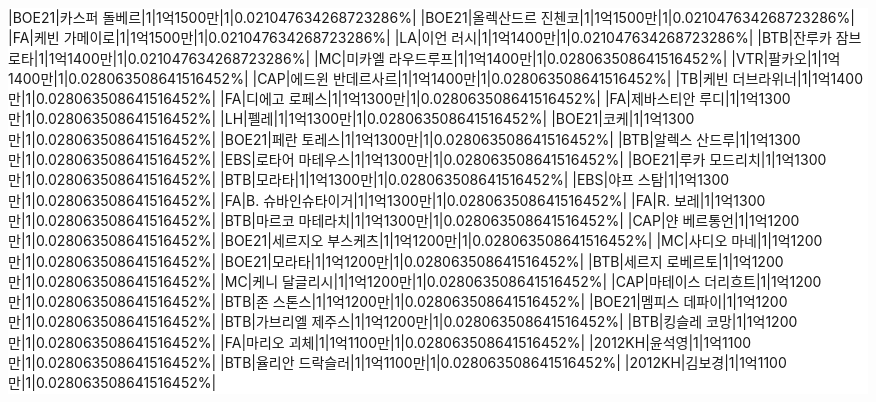 |BOE21|카스퍼 돌베르|1|1억1500만|1|0.021047634268723286%|
|BOE21|올렉산드르 진첸코|1|1억1500만|1|0.021047634268723286%|
|FA|케빈 가메이로|1|1억1500만|1|0.021047634268723286%|
|LA|이언 러시|1|1억1400만|1|0.021047634268723286%|
|BTB|잔루카 잠브로타|1|1억1400만|1|0.021047634268723286%|
|MC|미카엘 라우드루프|1|1억1400만|1|0.028063508641516452%|
|VTR|팔카오|1|1억1400만|1|0.028063508641516452%|
|CAP|에드윈 반데르사르|1|1억1400만|1|0.028063508641516452%|
|TB|케빈 더브라위너|1|1억1400만|1|0.028063508641516452%|
|FA|디에고 로페스|1|1억1300만|1|0.028063508641516452%|
|FA|제바스티안 루디|1|1억1300만|1|0.028063508641516452%|
|LH|펠레|1|1억1300만|1|0.028063508641516452%|
|BOE21|코케|1|1억1300만|1|0.028063508641516452%|
|BOE21|페란 토레스|1|1억1300만|1|0.028063508641516452%|
|BTB|알렉스 산드루|1|1억1300만|1|0.028063508641516452%|
|EBS|로타어 마테우스|1|1억1300만|1|0.028063508641516452%|
|BOE21|루카 모드리치|1|1억1300만|1|0.028063508641516452%|
|BTB|모라타|1|1억1300만|1|0.028063508641516452%|
|EBS|야프 스탐|1|1억1300만|1|0.028063508641516452%|
|FA|B. 슈바인슈타이거|1|1억1300만|1|0.028063508641516452%|
|FA|R. 보레|1|1억1300만|1|0.028063508641516452%|
|BTB|마르코 마테라치|1|1억1300만|1|0.028063508641516452%|
|CAP|얀 베르통언|1|1억1200만|1|0.028063508641516452%|
|BOE21|세르지오 부스케츠|1|1억1200만|1|0.028063508641516452%|
|MC|사디오 마네|1|1억1200만|1|0.028063508641516452%|
|BOE21|모라타|1|1억1200만|1|0.028063508641516452%|
|BTB|세르지 로베르토|1|1억1200만|1|0.028063508641516452%|
|MC|케니 달글리시|1|1억1200만|1|0.028063508641516452%|
|CAP|마테이스 더리흐트|1|1억1200만|1|0.028063508641516452%|
|BTB|존 스톤스|1|1억1200만|1|0.028063508641516452%|
|BOE21|멤피스 데파이|1|1억1200만|1|0.028063508641516452%|
|BTB|가브리엘 제주스|1|1억1200만|1|0.028063508641516452%|
|BTB|킹슬레 코망|1|1억1200만|1|0.028063508641516452%|
|FA|마리오 괴체|1|1억1100만|1|0.028063508641516452%|
|2012KH|윤석영|1|1억1100만|1|0.028063508641516452%|
|BTB|율리안 드락슬러|1|1억1100만|1|0.028063508641516452%|
|2012KH|김보경|1|1억1100만|1|0.028063508641516452%|